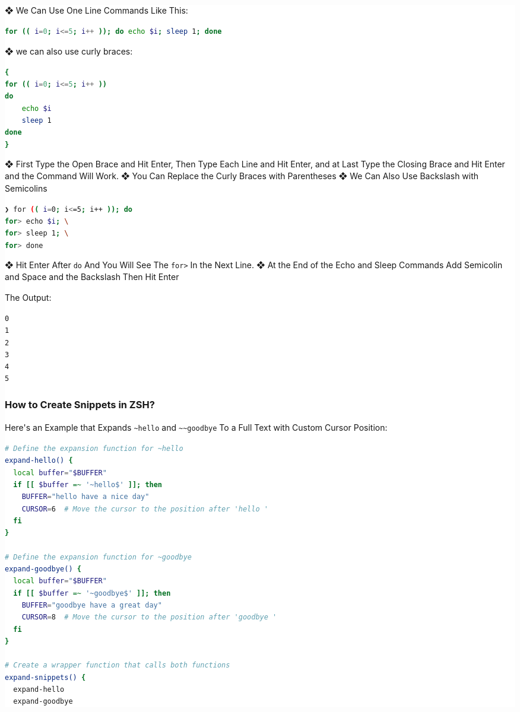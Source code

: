 ❖ We Can Use One Line Commands Like This: 
```bash
for (( i=0; i<=5; i++ )); do echo $i; sleep 1; done
```

❖ we can also use curly braces: 
```bash
{
for (( i=0; i<=5; i++ ))
do
    echo $i
    sleep 1
done
}
```

❖ First Type the Open Brace and Hit Enter, Then Type Each Line and Hit Enter, and at Last Type the Closing Brace and Hit Enter and the Command Will Work. 
❖ You Can Replace the Curly Braces with Parentheses 
❖ We Can Also Use Backslash with Semicolins 

```bash
❯ for (( i=0; i<=5; i++ )); do
for> echo $i; \
for> sleep 1; \
for> done
```

❖ Hit Enter After `do` And You Will See The `for>` In the Next Line.
❖ At the End of the Echo and Sleep Commands Add Semicolin and Space and the Backslash Then Hit Enter

The Output:
```bash
0
1
2
3
4
5
```

### How to Create Snippets in ZSH?
Here's an Example that Expands `~hello` and `~~goodbye` To a Full Text with Custom Cursor Position:

```bash
# Define the expansion function for ~hello
expand-hello() {
  local buffer="$BUFFER"
  if [[ $buffer =~ '~hello$' ]]; then
    BUFFER="hello have a nice day"
    CURSOR=6  # Move the cursor to the position after 'hello '
  fi
}

# Define the expansion function for ~goodbye
expand-goodbye() {
  local buffer="$BUFFER"
  if [[ $buffer =~ '~goodbye$' ]]; then
    BUFFER="goodbye have a great day"
    CURSOR=8  # Move the cursor to the position after 'goodbye '
  fi
}

# Create a wrapper function that calls both functions
expand-snippets() {
  expand-hello
  expand-goodbye
```